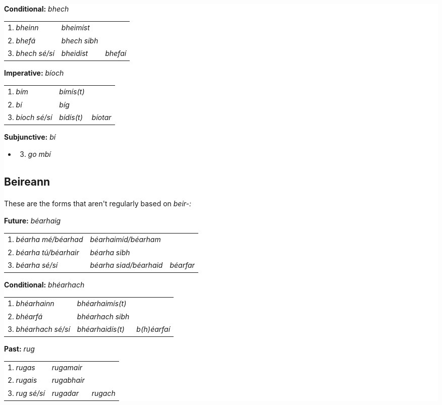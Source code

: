 **Conditional:** *bhech*

|                  |              |          |
| ---------------- | ------------ | -------- |
| 1. *bheinn*      | *bheimíst*   |          |
| 2. *bhefá*       | *bhech sibh* |          |
| 3. *bhech sé/sí* | *bheidíst*   | *bhefaí* | 

**Imperative:** *bíoch*

|                  |            |          |
| ---------------- | ---------- | -------- |
| 1. *bím*         | *bímís(t)* |          |
| 2. *bí*          | *bíg*      |          |
| 3. *bíoch sé/sí* | *bídís(t)* | *bíotar* | 

**Subjunctive:** *bí*
+ 3. *go mbí*

## Beireann
These are the forms that aren't regularly based on *beir-:*

**Future:** *béarhaig*

|                         |                        |           |
| ----------------------- | ---------------------- | --------- |
| 1. *béarha mé/béarhad*  | *béarhaimíd/béarham*   |           |
| 2. *béarha tú/béarhair* | *béarha sibh*          |           |
| 3. *béarha sé/sí*       | *béarha siad/béarhaid* | *béarfar* | 

**Conditional:** *bhéarhach*

|                      |                  |              |
| -------------------- | ---------------- | ------------ |
| 1. *bhéarhainn*      | *bhéarhaimís(t)* |              |
| 2. *bhéarfá*         | *bhéarhach sibh* |              |
| 3. *bhéarhach sé/sí* | *bhéarhaidís(t)* | *b(h)éarfaí* | 

**Past:** *rug*

|                |             |          |
| -------------- | ----------- | -------- |
| 1. *rugas*     | *rugamair*  |          |
| 2. *rugais*    | *rugabhair* |          |
| 3. *rug sé/sí* | *rugadar*   | *rugach* | 
